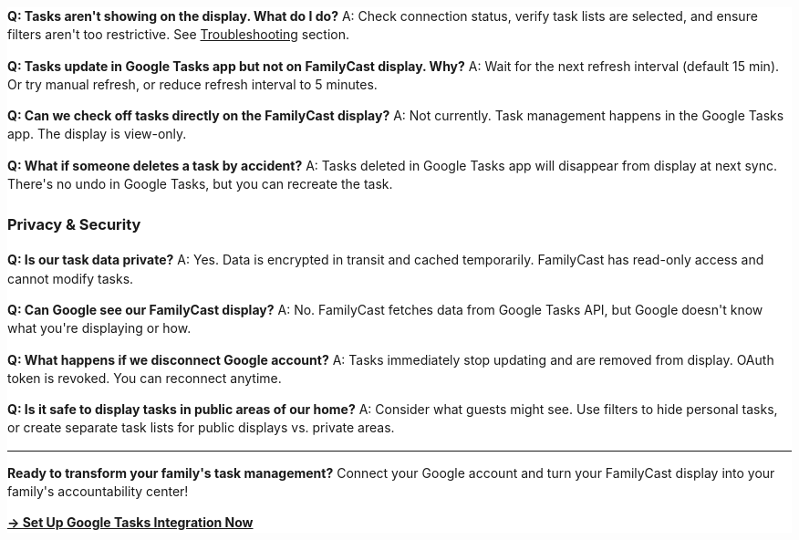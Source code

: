 **Q: Tasks aren't showing on the display. What do I do?**
A: Check connection status, verify task lists are selected, and ensure filters aren't too restrictive. See [Troubleshooting](#troubleshooting) section.

**Q: Tasks update in Google Tasks app but not on FamilyCast display. Why?**
A: Wait for the next refresh interval (default 15 min). Or try manual refresh, or reduce refresh interval to 5 minutes.

**Q: Can we check off tasks directly on the FamilyCast display?**
A: Not currently. Task management happens in the Google Tasks app. The display is view-only.

**Q: What if someone deletes a task by accident?**
A: Tasks deleted in Google Tasks app will disappear from display at next sync. There's no undo in Google Tasks, but you can recreate the task.

### Privacy & Security

**Q: Is our task data private?**
A: Yes. Data is encrypted in transit and cached temporarily. FamilyCast has read-only access and cannot modify tasks.

**Q: Can Google see our FamilyCast display?**
A: No. FamilyCast fetches data from Google Tasks API, but Google doesn't know what you're displaying or how.

**Q: What happens if we disconnect Google account?**
A: Tasks immediately stop updating and are removed from display. OAuth token is revoked. You can reconnect anytime.

**Q: Is it safe to display tasks in public areas of our home?**
A: Consider what guests might see. Use filters to hide personal tasks, or create separate task lists for public displays vs. private areas.

---

**Ready to transform your family's task management?** Connect your Google account and turn your FamilyCast display into your family's accountability center!

**[→ Set Up Google Tasks Integration Now](https://app.familycast.app/integrations/google-tasks)**
